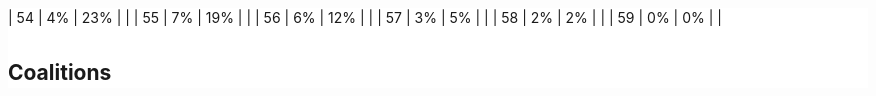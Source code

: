| 54 | 4% | 23% |  |
| 55 | 7% | 19% |  |
| 56 | 6% | 12% |  |
| 57 | 3% | 5% |  |
| 58 | 2% | 2% |  |
| 59 | 0% | 0% |  |


## Coalitions
